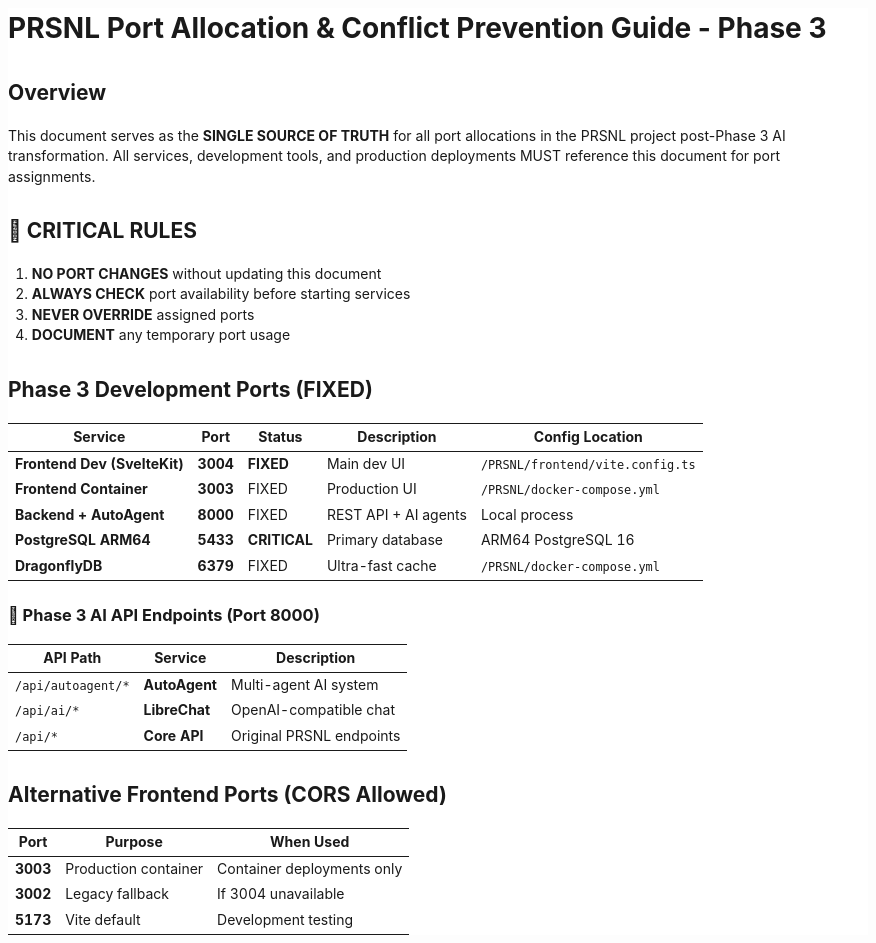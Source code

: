 # PRSNL Port Allocation & Conflict Prevention Guide - Phase 3

## Overview

This document serves as the **SINGLE SOURCE OF TRUTH** for all port allocations in the PRSNL project post-Phase 3 AI transformation. All services, development tools, and production deployments MUST reference this document for port assignments.

## 🚨 CRITICAL RULES

1. **NO PORT CHANGES** without updating this document
2. **ALWAYS CHECK** port availability before starting services
3. **NEVER OVERRIDE** assigned ports
4. **DOCUMENT** any temporary port usage

## Phase 3 Development Ports (FIXED)

| Service | Port | Status | Description | Config Location |
|---------|------|--------|-------------|-----------------|
| **Frontend Dev (SvelteKit)** | **3004** | **FIXED** | Main dev UI | `/PRSNL/frontend/vite.config.ts` |
| **Frontend Container** | **3003** | FIXED | Production UI | `/PRSNL/docker-compose.yml` |
| **Backend + AutoAgent** | **8000** | FIXED | REST API + AI agents | Local process |
| **PostgreSQL ARM64** | **5433** | **CRITICAL** | Primary database | ARM64 PostgreSQL 16 |
| **DragonflyDB** | **6379** | FIXED | Ultra-fast cache | `/PRSNL/docker-compose.yml` |

### 🤖 Phase 3 AI API Endpoints (Port 8000)

| API Path | Service | Description |
|----------|---------|-------------|
| `/api/autoagent/*` | **AutoAgent** | Multi-agent AI system |
| `/api/ai/*` | **LibreChat** | OpenAI-compatible chat |
| `/api/*` | **Core API** | Original PRSNL endpoints |

## Alternative Frontend Ports (CORS Allowed)

| Port | Purpose | When Used |
|------|---------|-----------|
| **3003** | Production container | Container deployments only |
| **3002** | Legacy fallback | If 3004 unavailable |
| **5173** | Vite default | Development testing |
